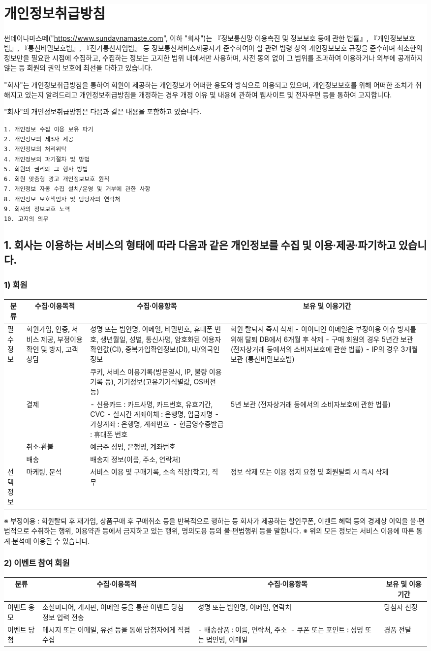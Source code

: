 # 개인정보취급방침


썬데이나마스떼("https://www.sundaynamaste.com", 이하 "회사")는 『정보통신망 이용촉진 및 정보보호 등에 관한 법률』, 『개인정보보호법』, 『통신비밀보호법』, 『전기통신사업법』 등 정보통신서비스제공자가 준수하여야 할 관련 법령 상의 개인정보보호 규정을 준수하며 최소한의 정보만을 필요한 시점에 수집하고, 수집하는 정보는 고지한 범위 내에서만 사용하며, 사전 동의 없이 그 범위를 초과하여 이용하거나 외부에 공개하지 않는 등 회원의 권익 보호에 최선을 다하고 있습니다.

"회사"는 개인정보취급방침을 통하여 회원이 제공하는 개인정보가 어떠한 용도와 방식으로 이용되고 있으며, 개인정보보호를 위해 어떠한 조치가 취해지고 있는지 알려드리고 개인정보취급방침을 개정하는 경우 개정 이유 및 내용에 관하여 웹사이트 및 전자우편 등을 통하여 고지합니다.

"회사"의 개인정보취급방침은 다음과 같은 내용을 포함하고 있습니다.

```
1. 개인정보 수집 이용 보유 파기
2. 개인정보의 제3자 제공
3. 개인정보의 처리위탁
4. 개인정보의 파기절차 및 방법
5. 회원의 권리와 그 행사 방법
6. 회원 맞춤형 광고 개인정보보호 원칙
7. 개인정보 자동 수집 설치/운영 및 거부에 관한 사항
8. 개인정보 보호책임자 및 담당자의 연락처
9. 회사의 정보보호 노력
10. 고지의 의무
```


## 1. 회사는 이용하는 서비스의 형태에 따라 다음과 같은 개인정보를 수집 및 이용∙제공∙파기하고 있습니다.

### 1) 회원

| 분류 | 수집∙이용목적 | 수집∙이용항목 | 보유 및 이용기간 |
| ------ | ------ | ------ | ------ |
| 필수정보 | 회원가입, 인증, 서비스 제공, 부정이용 확인 및 방지, 고객상담 | 성명 또는 법인명, 이메일, 비밀번호, 휴대폰 번호, 생년월일, 성별, 통신사명, 암호화된 이용자 확인값(CI), 중복가입확인정보(DI), 내/외국인정보 | 회원 탈퇴시 즉시 삭제 - 아이디인 이메일은 부정이용 이슈 방지를 위해 탈퇴 DB에서 6개월 후 삭제 - 구매 회원의 경우 5년간 보관 (전자상거래 등에서의 소비자보호에 관한 법률) - IP의 경우 3개월 보관 (통신비밀보호법) |
||| 쿠키, 서비스 이용기록(방문일시, IP, 불량 이용 기록 등), 기기정보(고유기기식별값, OS버전 등) |
|| 결제 | - 신용카드 : 카드사명, 카드번호, 유효기간, CVC - 실시간 계좌이체 : 은행명, 입금자명 - 가상계좌 : 은행명, 계좌번호  - 현금영수증발급 : 휴대폰 번호 | 5년 보관 (전자상거래 등에서의 소비자보호에 관한 법률) |
|| 취소∙환불 | 예금주 성명, 은행명, 계좌번호 ||
|| 배송 | 배송지 정보(이름, 주소, 연락처) ||
| 선택정보 | 마케팅, 분석 | 서비스 이용 및 구매기록, 소속 직장(학교), 직무 | 정보 삭제 또는 이용 정지 요청 및 회원탈퇴 시 즉시 삭제 |


※ 부정이용 : 회원탈퇴 후 재가입, 상품구매 후 구매취소 등을 반복적으로 행하는 등 회사가 제공하는 할인쿠폰, 이벤트 혜택 등의 경제상 이익을 불·편법적으로 수취하는 행위, 이용약관 등에서 금지하고 있는 행위, 명의도용 등의 불·편법행위 등을 말합니다.
※ 위의 모든 정보는 서비스 이용에 따른 통계∙분석에 이용될 수 있습니다.


### 2) 이벤트 참여 회원

| 분류 | 수집∙이용목적 | 수집∙이용항목 | 보유 및 이용기간 |
| ------ | ------ | ------ | ------ |
| 이벤트 응모 | 소셜미디어, 게시판, 이메일 등을 통한 이벤트 당첨 정보 입력 전송 | 성명 또는 법인명, 이메일, 연락처 | 당첨자 선정 | 수집된 정보는 이벤트 종료 후 30일 이내 파기 |
| 이벤트 당첨 | 메시지 또는 이메일, 유선 등을 통해 당첨자에게 직접 수집 | - 배송상품 : 이름, 연락처, 주소  - 쿠폰 또는 포인트 : 성명 또는 법인명, 이메일 | 경품 전달 ||
